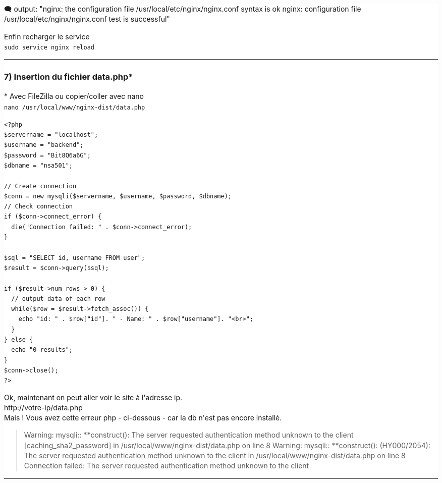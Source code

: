 🗨️ output: "nginx: the configuration file /usr/local/etc/nginx/nginx.conf syntax is ok
nginx: configuration file /usr/local/etc/nginx/nginx.conf test is successful"

Enfin recharger le service  
`sudo service nginx reload`

---

### 7) Insertion du fichier data.php\*

\* Avec FileZilla ou copier/coller avec nano  
 `nano /usr/local/www/nginx-dist/data.php`

```
<?php
$servername = "localhost";
$username = "backend";
$password = "Bit8Q6a6G";
$dbname = "nsa501";

// Create connection
$conn = new mysqli($servername, $username, $password, $dbname);
// Check connection
if ($conn->connect_error) {
  die("Connection failed: " . $conn->connect_error);
}

$sql = "SELECT id, username FROM user";
$result = $conn->query($sql);

if ($result->num_rows > 0) {
  // output data of each row
  while($row = $result->fetch_assoc()) {
    echo "id: " . $row["id"]. " - Name: " . $row["username"]. "<br>";
  }
} else {
  echo "0 results";
}
$conn->close();
?>
```

Ok, maintenant on peut aller voir le site à l'adresse ip.  
http://votre-ip/data.php  
Mais ! Vous avez cette erreur php - ci-dessous - car la db n'est pas encore installé.

> Warning: mysqli:: **construct(): The server requested authentication method unknown to the client [caching_sha2_password] in /usr/local/www/nginx-dist/data.php on line 8
> Warning: mysqli:: **construct(): (HY000/2054): The server requested authentication method unknown to the client in /usr/local/www/nginx-dist/data.php on line 8
> Connection failed: The server requested authentication method unknown to the client

---
